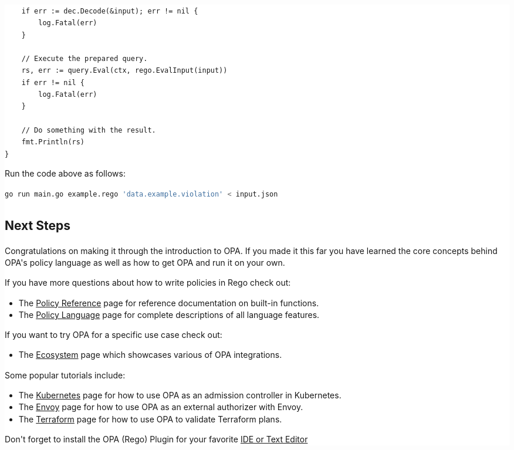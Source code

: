 ```golang
	if err := dec.Decode(&input); err != nil {
		log.Fatal(err)
	}

	// Execute the prepared query.
	rs, err := query.Eval(ctx, rego.EvalInput(input))
	if err != nil {
		log.Fatal(err)
	}

    // Do something with the result.
	fmt.Println(rs)
}
```

Run the code above as follows:

```bash
go run main.go example.rego 'data.example.violation' < input.json
```

## Next Steps

Congratulations on making it through the introduction to OPA. If you made it
this far you have learned the core concepts behind OPA's policy language as well
as how to get OPA and run it on your own.

If you have more questions about how to write policies in Rego check out:

- The [Policy Reference](./docs/policy-reference) page for reference documentation on built-in functions.
- The [Policy Language](./docs/policy-language) page for complete descriptions of all language features.

If you want to try OPA for a specific use case check out:

- The [Ecosystem](./ecosystem) page which showcases various of OPA integrations.

Some popular tutorials include:

- The [Kubernetes](./docs/kubernetes) page for how to use OPA as an admission controller in Kubernetes.
- The [Envoy](./docs/envoy) page for how to use OPA as an external authorizer with Envoy.
- The [Terraform](./docs/terraform) page for how to use OPA to validate Terraform plans.

Don't forget to install the OPA (Rego) Plugin for your favorite [IDE or Text Editor](./docs/editor-and-ide-support)
